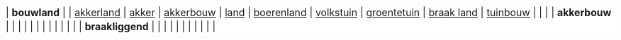 | **bouwland**                  |                                                | [akkerland](https://geonovum.github.io/IMGeo-objectenhandboek/begroeidterreindeel#bouwland)                               | [akker](https://geonovum.github.io/IMGeo-objectenhandboek/begroeidterreindeel#bouwland)                                                           | [akkerbouw](https://geonovum.github.io/IMGeo-objectenhandboek/begroeidterreindeel#bouwland)                                                          | [land](https://geonovum.github.io/IMGeo-objectenhandboek/begroeidterreindeel#bouwland)                                                               | [boerenland](https://geonovum.github.io/IMGeo-objectenhandboek/begroeidterreindeel#bouwland)                                                                     | [volkstuin](https://geonovum.github.io/IMGeo-objectenhandboek/begroeidterreindeel#bouwland)                                                                       | [groentetuin](https://geonovum.github.io/IMGeo-objectenhandboek/begroeidterreindeel#bouwland)                                                                      | [braak land](https://geonovum.github.io/IMGeo-objectenhandboek/begroeidterreindeel#bouwland)                                                                      | [tuinbouw](https://geonovum.github.io/IMGeo-objectenhandboek/begroeidterreindeel#bouwland)                                                                          |                                                                                                                                                                  |
|                               | **akkerbouw**                                  |                                                                                                                           |                                                                                                                                                   |                                                                                                                                                      |                                                                                                                                                      |                                                                                                                                                                  |                                                                                                                                                                   |                                                                                                                                                                    |                                                                                                                                                                   |                                                                                                                                                                     |                                                                                                                                                                  |
|                               | **braakliggend**                               |                                                                                                                           |                                                                                                                                                   |                                                                                                                                                      |                                                                                                                                                      |                                                                                                                                                                  |                                                                                                                                                                   |                                                                                                                                                                    |                                                                                                                                                                   |                                                                                                                                                                     |                                                                                                                                                                  |